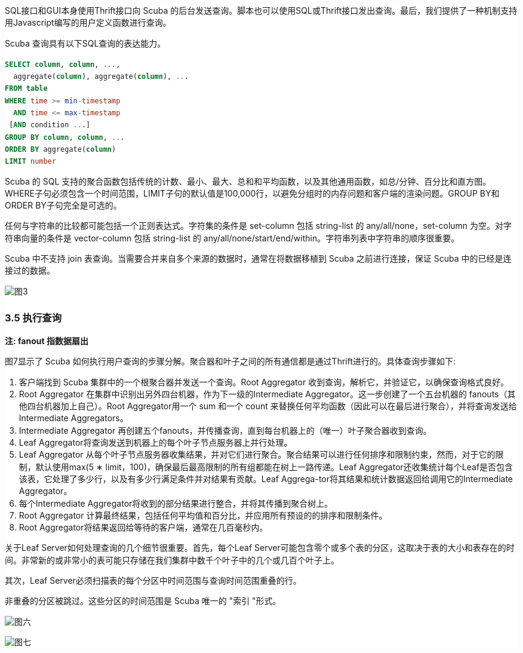 SQL接口和GUI本身使用Thrift接口向 Scuba 的后台发送查询。脚本也可以使用SQL或Thrift接口发出查询。最后，我们提供了一种机制支持用Javascript编写的用户定义函数进行查询。

Scuba 查询具有以下SQL查询的表达能力。

```sql
SELECT column, column, ...,
  aggregate(column), aggregate(column), ...
FROM table
WHERE time >= min-timestamp
  AND time <= max-timestamp
 [AND condition ...]
GROUP BY column, column, ...
ORDER BY aggregate(column)
LIMIT number
```

Scuba 的 SQL 支持的聚合函数包括传统的计数、最小、最大、总和和平均函数，以及其他通用函数，如总/分钟、百分比和直方图。WHERE子句必须包含一个时间范围，LIMIT子句的默认值是100,000行，以避免分组时的内存问题和客户端的渲染问题。GROUP BY和ORDER BY子句完全是可选的。

任何与字符串的比较都可能包括一个正则表达式。字符集的条件是 set-column 包括 string-list 的 any/all/none，set-column 为空。对字符串向量的条件是 vector-column 包括 string-list 的 any/all/none/start/end/within。字符串列表中字符串的顺序很重要。

Scuba 中不支持 join 表查询。当需要合并来自多个来源的数据时，通常在将数据移植到 Scuba 之前进行连接，保证 Scuba 中的已经是连接过的数据。

![图3](http://lexus-blog.test.upcdn.net/Facebook-Scuba/381612447414_.pic_hd.jpg)

### 3.5 执行查询

**注: fanout 指数据扇出**

图7显示了 Scuba 如何执行用户查询的步骤分解。聚合器和叶子之间的所有通信都是通过Thrift进行的。具体查询步骤如下:

1. 客户端找到 Scuba 集群中的一个根聚合器并发送一个查询。Root Aggregator 收到查询，解析它，并验证它，以确保查询格式良好。
2. Root Aggregator 在集群中识别出另外四台机器，作为下一级的Intermediate Aggregator。这一步创建了一个五台机器的 fanouts（其他四台机器加上自己）。Root Aggregator用一个 sum 和一个 count 来替换任何平均函数（因此可以在最后进行聚合），并将查询发送给Intermediate Aggregators。
3. Intermediate Aggregator 再创建五个fanouts，并传播查询，直到每台机器上的（唯一）叶子聚合器收到查询。
4. Leaf Aggregator将查询发送到机器上的每个叶子节点服务器上并行处理。
5. Leaf Aggregator 从每个叶子节点服务器收集结果，并对它们进行聚合。聚合结果可以进行任何排序和限制约束，然而，对于它的限制，默认使用max(5 ∗ limit，100)，确保最后最高限制的所有组都能在树上一路传递。Leaf Aggregator还收集统计每个Leaf是否包含该表，它处理了多少行，以及有多少行满足条件并对结果有贡献。Leaf Aggrega-tor将其结果和统计数据返回给调用它的Intermediate Aggregator。
6. 每个Intermediate Aggregator将收到的部分结果进行整合，并将其传播到聚合树上。
7. Root Aggregator 计算最终结果，包括任何平均值和百分比，并应用所有预设的的排序和限制条件。
8. Root Aggregator将结果返回给等待的客户端，通常在几百毫秒内。

关于Leaf Server如何处理查询的几个细节很重要。首先，每个Leaf Server可能包含零个或多个表的分区，这取决于表的大小和表存在的时间。非常新的或非常小的表可能只存储在我们集群中数千个叶子中的几个或几百个叶子上。

其次，Leaf Server必须扫描表的每个分区中时间范围与查询时间范围重叠的行。

非重叠的分区被跳过。这些分区的时间范围是 Scuba 唯一的 "索引 "形式。

![图六](http://lexus-blog.test.upcdn.net/Facebook-Scuba/391612449236_.pic_hd.jpg)

![图七](http://lexus-blog.test.upcdn.net/Facebook-Scuba/401612449243_.pic_hd.jpg)
